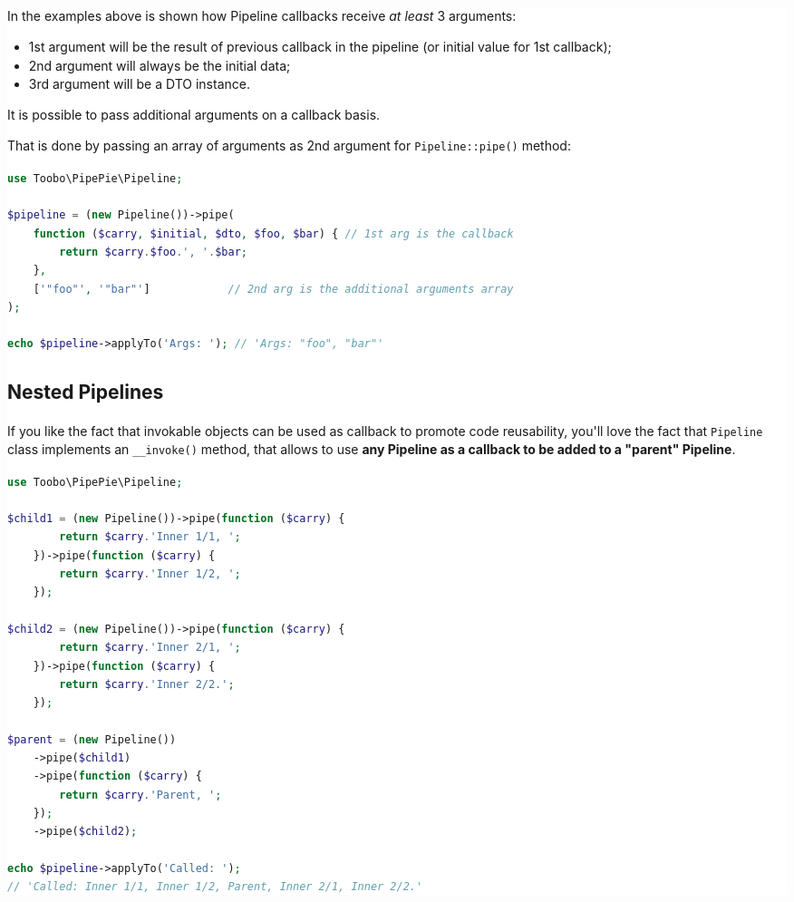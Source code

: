 In the examples above is shown how Pipeline callbacks receive *at least* 3 arguments:

 - 1st argument will be the result of previous callback in the pipeline (or initial value for 1st callback);
 - 2nd argument will always be the initial data;
 - 3rd argument will be a DTO instance.
 
It is possible to pass additional arguments on a callback basis.

That is done by passing an array of arguments as 2nd argument for `Pipeline::pipe()` method:

```php
use Toobo\PipePie\Pipeline;

$pipeline = (new Pipeline())->pipe(
    function ($carry, $initial, $dto, $foo, $bar) { // 1st arg is the callback
        return $carry.$foo.', '.$bar;
    },
    ['"foo"', '"bar"']            // 2nd arg is the additional arguments array
);

echo $pipeline->applyTo('Args: '); // 'Args: "foo", "bar"'
```

## Nested Pipelines

If you like the fact that invokable objects can be used as callback to promote code reusability, you'll love
the fact that `Pipeline` class implements an `__invoke()` method, that allows to use
**any Pipeline as a callback to be added to a "parent" Pipeline**.

```php
use Toobo\PipePie\Pipeline;

$child1 = (new Pipeline())->pipe(function ($carry) {
        return $carry.'Inner 1/1, ';
    })->pipe(function ($carry) {
        return $carry.'Inner 1/2, ';
    });
    
$child2 = (new Pipeline())->pipe(function ($carry) {
        return $carry.'Inner 2/1, ';
    })->pipe(function ($carry) {
        return $carry.'Inner 2/2.';
    });
    
$parent = (new Pipeline())
    ->pipe($child1)
    ->pipe(function ($carry) {
        return $carry.'Parent, ';
    });
    ->pipe($child2);

echo $pipeline->applyTo('Called: ');
// 'Called: Inner 1/1, Inner 1/2, Parent, Inner 2/1, Inner 2/2.'
```
